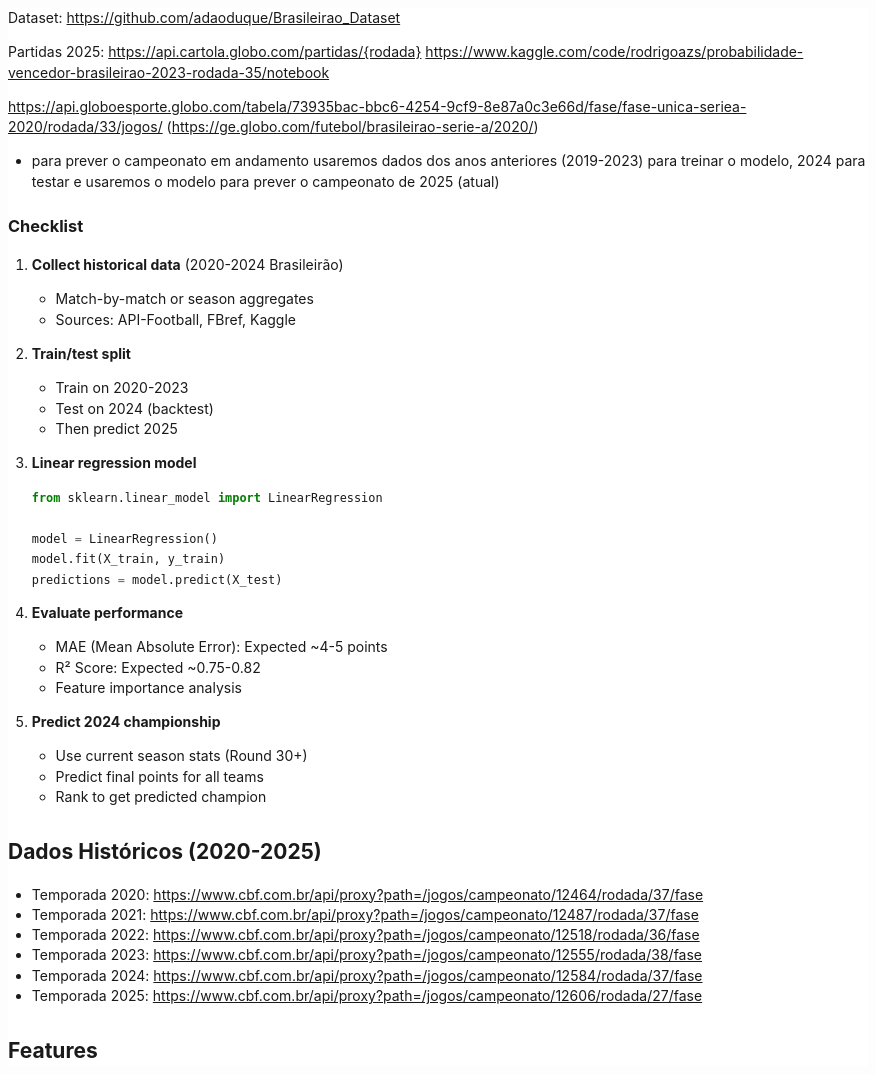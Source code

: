 Dataset: https://github.com/adaoduque/Brasileirao_Dataset

Partidas 2025: https://api.cartola.globo.com/partidas/{rodada}
https://www.kaggle.com/code/rodrigoazs/probabilidade-vencedor-brasileirao-2023-rodada-35/notebook

https://api.globoesporte.globo.com/tabela/73935bac-bbc6-4254-9cf9-8e87a0c3e66d/fase/fase-unica-seriea-2020/rodada/33/jogos/ (https://ge.globo.com/futebol/brasileirao-serie-a/2020/)


- para prever o campeonato em andamento usaremos dados dos anos anteriores (2019-2023) para treinar o modelo, 2024 para
    testar e usaremos o modelo para prever o campeonato de 2025 (atual)

### Checklist

1. **Collect historical data** (2020-2024 Brasileirão)
   - Match-by-match or season aggregates
   - Sources: API-Football, FBref, Kaggle

2. **Train/test split**
   - Train on 2020-2023
   - Test on 2024 (backtest)
   - Then predict 2025

3. **Linear regression model**
   ```python
   from sklearn.linear_model import LinearRegression

   model = LinearRegression()
   model.fit(X_train, y_train)
   predictions = model.predict(X_test)
   ```

4. **Evaluate performance**
   - MAE (Mean Absolute Error): Expected ~4-5 points
   - R² Score: Expected ~0.75-0.82
   - Feature importance analysis

5. **Predict 2024 championship**
   - Use current season stats (Round 30+)
   - Predict final points for all teams
   - Rank to get predicted champion


## Dados Históricos (2020-2025)

- Temporada 2020: https://www.cbf.com.br/api/proxy?path=/jogos/campeonato/12464/rodada/37/fase
- Temporada 2021: https://www.cbf.com.br/api/proxy?path=/jogos/campeonato/12487/rodada/37/fase
- Temporada 2022: https://www.cbf.com.br/api/proxy?path=/jogos/campeonato/12518/rodada/36/fase
- Temporada 2023: https://www.cbf.com.br/api/proxy?path=/jogos/campeonato/12555/rodada/38/fase
- Temporada 2024: https://www.cbf.com.br/api/proxy?path=/jogos/campeonato/12584/rodada/37/fase
- Temporada 2025: https://www.cbf.com.br/api/proxy?path=/jogos/campeonato/12606/rodada/27/fase

## Features
